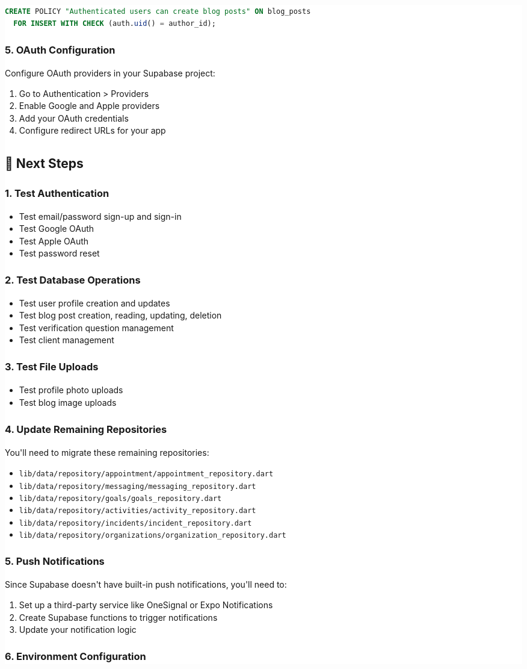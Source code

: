 ```sql
CREATE POLICY "Authenticated users can create blog posts" ON blog_posts
  FOR INSERT WITH CHECK (auth.uid() = author_id);
```

### 5. **OAuth Configuration**

Configure OAuth providers in your Supabase project:

1. Go to Authentication > Providers
2. Enable Google and Apple providers
3. Add your OAuth credentials
4. Configure redirect URLs for your app

## 🚀 Next Steps

### 1. **Test Authentication**
- Test email/password sign-up and sign-in
- Test Google OAuth
- Test Apple OAuth
- Test password reset

### 2. **Test Database Operations**
- Test user profile creation and updates
- Test blog post creation, reading, updating, deletion
- Test verification question management
- Test client management

### 3. **Test File Uploads**
- Test profile photo uploads
- Test blog image uploads

### 4. **Update Remaining Repositories**

You'll need to migrate these remaining repositories:

- `lib/data/repository/appointment/appointment_repository.dart`
- `lib/data/repository/messaging/messaging_repository.dart`
- `lib/data/repository/goals/goals_repository.dart`
- `lib/data/repository/activities/activity_repository.dart`
- `lib/data/repository/incidents/incident_repository.dart`
- `lib/data/repository/organizations/organization_repository.dart`

### 5. **Push Notifications**

Since Supabase doesn't have built-in push notifications, you'll need to:

1. Set up a third-party service like OneSignal or Expo Notifications
2. Create Supabase functions to trigger notifications
3. Update your notification logic

### 6. **Environment Configuration**
